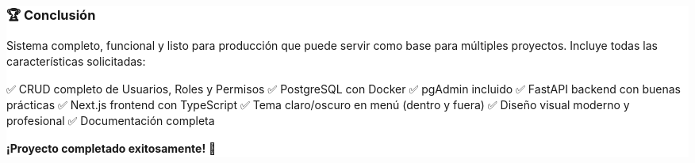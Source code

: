 ### 🏆 Conclusión

Sistema completo, funcional y listo para producción que puede servir como base para múltiples proyectos. Incluye todas las características solicitadas:

✅ CRUD completo de Usuarios, Roles y Permisos
✅ PostgreSQL con Docker
✅ pgAdmin incluido
✅ FastAPI backend con buenas prácticas
✅ Next.js frontend con TypeScript
✅ Tema claro/oscuro en menú (dentro y fuera)
✅ Diseño visual moderno y profesional
✅ Documentación completa

**¡Proyecto completado exitosamente!** 🎉
